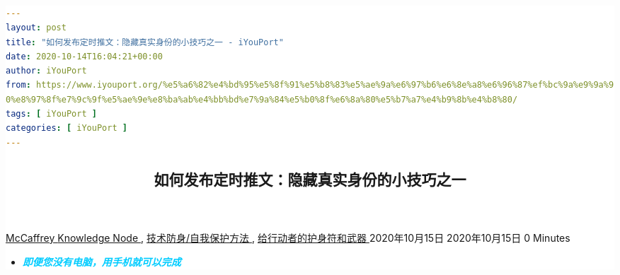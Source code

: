 ```yaml
---
layout: post
title: "如何发布定时推文：隐藏真实身份的小技巧之一 - iYouPort"
date: 2020-10-14T16:04:21+00:00
author: iYouPort
from: https://www.iyouport.org/%e5%a6%82%e4%bd%95%e5%8f%91%e5%b8%83%e5%ae%9a%e6%97%b6%e6%8e%a8%e6%96%87%ef%bc%9a%e9%9a%90%e8%97%8f%e7%9c%9f%e5%ae%9e%e8%ba%ab%e4%bb%bd%e7%9a%84%e5%b0%8f%e6%8a%80%e5%b7%a7%e4%b9%8b%e4%b8%80/
tags: [ iYouPort ]
categories: [ iYouPort ]
---
```


<article class="post-14655 post type-post status-publish format-standard has-post-thumbnail hentry category-knowledge-node category-54 category-67 tag-privacy tag-schedule tag-security tag-selfcare tag-technique tag-tools tag-tweetdeck tag-twitter" id="post-14655">
 <header class="entry-header">
  <h1 class="entry-title">
   如何发布定时推文：隐藏真实身份的小技巧之一
  </h1>
 </header>
 <div class="entry-meta">
  <span class="byline">
   <a href="https://www.iyouport.org/author/don-evans/" rel="author" title="由McCaffrey发布">
    McCaffrey
   </a>
  </span>
  <span class="cat-links">
   <a href="https://www.iyouport.org/category/knowledge-node/" rel="category tag">
    Knowledge Node
   </a>
   ,
   <a href="https://www.iyouport.org/category/%e6%8a%80%e6%9c%af%e9%98%b2%e8%ba%ab-%e8%87%aa%e6%88%91%e4%bf%9d%e6%8a%a4%e6%96%b9%e6%b3%95/" rel="category tag">
    技术防身/自我保护方法
   </a>
   ,
   <a href="https://www.iyouport.org/category/%e7%bb%99%e8%a1%8c%e5%8a%a8%e8%80%85%e7%9a%84%e6%8a%a4%e8%ba%ab%e7%ac%a6%e5%92%8c%e6%ad%a6%e5%99%a8/" rel="category tag">
    给行动者的护身符和武器
   </a>
  </span>
  <span class="published-on">
   <time class="entry-date published" datetime="2020-10-15T00:04:21+08:00">
    2020年10月15日
   </time>
   <time class="updated" datetime="2020-10-15T00:04:05+08:00">
    2020年10月15日
   </time>
  </span>
  <span class="word-count">
   0 Minutes
  </span>
 </div>
 <div class="entry-content">
  <ul>
   <li class="graf graf--p">
    <span style="color: #00ccff;">
     <em>
      <strong>
       即便您没有电脑，用手机就可以完成
      </strong>
     </em>